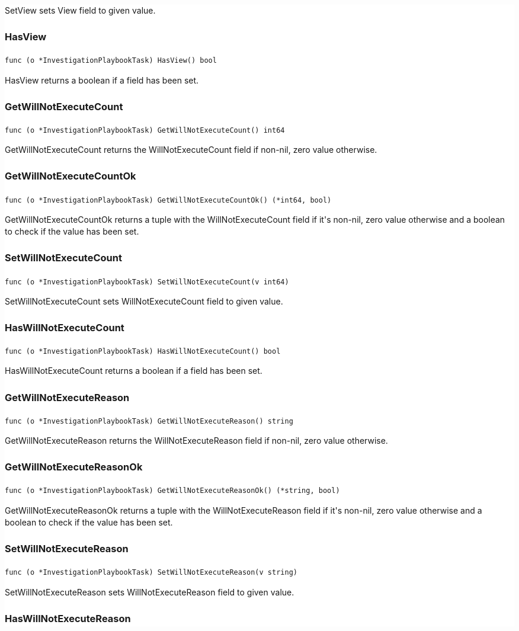SetView sets View field to given value.

### HasView

`func (o *InvestigationPlaybookTask) HasView() bool`

HasView returns a boolean if a field has been set.

### GetWillNotExecuteCount

`func (o *InvestigationPlaybookTask) GetWillNotExecuteCount() int64`

GetWillNotExecuteCount returns the WillNotExecuteCount field if non-nil, zero value otherwise.

### GetWillNotExecuteCountOk

`func (o *InvestigationPlaybookTask) GetWillNotExecuteCountOk() (*int64, bool)`

GetWillNotExecuteCountOk returns a tuple with the WillNotExecuteCount field if it's non-nil, zero value otherwise
and a boolean to check if the value has been set.

### SetWillNotExecuteCount

`func (o *InvestigationPlaybookTask) SetWillNotExecuteCount(v int64)`

SetWillNotExecuteCount sets WillNotExecuteCount field to given value.

### HasWillNotExecuteCount

`func (o *InvestigationPlaybookTask) HasWillNotExecuteCount() bool`

HasWillNotExecuteCount returns a boolean if a field has been set.

### GetWillNotExecuteReason

`func (o *InvestigationPlaybookTask) GetWillNotExecuteReason() string`

GetWillNotExecuteReason returns the WillNotExecuteReason field if non-nil, zero value otherwise.

### GetWillNotExecuteReasonOk

`func (o *InvestigationPlaybookTask) GetWillNotExecuteReasonOk() (*string, bool)`

GetWillNotExecuteReasonOk returns a tuple with the WillNotExecuteReason field if it's non-nil, zero value otherwise
and a boolean to check if the value has been set.

### SetWillNotExecuteReason

`func (o *InvestigationPlaybookTask) SetWillNotExecuteReason(v string)`

SetWillNotExecuteReason sets WillNotExecuteReason field to given value.

### HasWillNotExecuteReason
